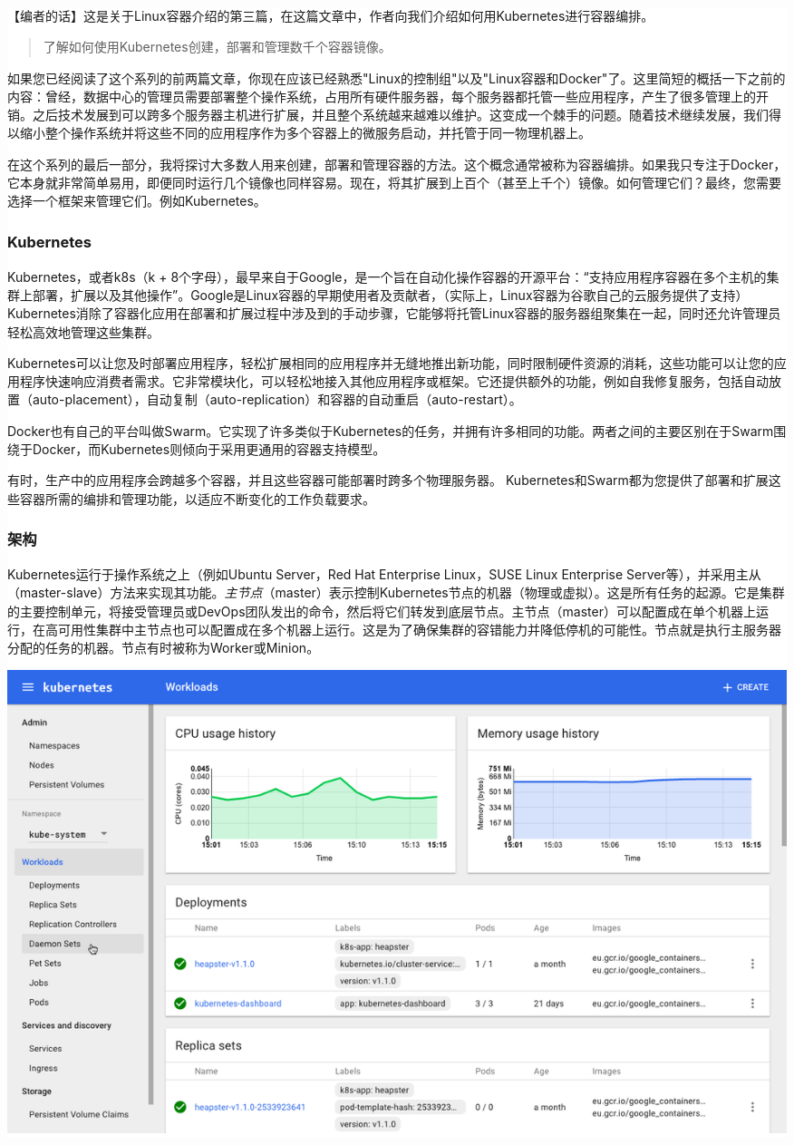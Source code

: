 【编者的话】这是关于Linux容器介绍的第三篇，在这篇文章中，作者向我们介绍如何用Kubernetes进行容器编排。

> 了解如何使用Kubernetes创建，部署和管理数千个容器镜像。

如果您已经阅读了这个系列的前两篇文章，你现在应该已经熟悉"Linux的控制组"以及"Linux容器和Docker"了。这里简短的概括一下之前的内容：曾经，数据中心的管理员需要部署整个操作系统，占用所有硬件服务器，每个服务器都托管一些应用程序，产生了很多管理上的开销。之后技术发展到可以跨多个服务器主机进行扩展，并且整个系统越来越难以维护。这变成一个棘手的问题。随着技术继续发展，我们得以缩小整个操作系统并将这些不同的应用程序作为多个容器上的微服务启动，并托管于同一物理机器上。

在这个系列的最后一部分，我将探讨大多数人用来创建，部署和管理容器的方法。这个概念通常被称为容器编排。如果我只专注于Docker，它本身就非常简单易用，即便同时运行几个镜像也同样容易。现在，将其扩展到上百个（甚至上千个）镜像。如何管理它们？最终，您需要选择一个框架来管理它们。例如Kubernetes。

### Kubernetes

Kubernetes，或者k8s（k + 8个字母），最早来自于Google，是一个旨在自动化操作容器的开源平台：“支持应用程序容器在多个主机的集群上部署，扩展以及其他操作”。Google是Linux容器的早期使用者及贡献者，（实际上，Linux容器为谷歌自己的云服务提供了支持）Kubernetes消除了容器化应用在部署和扩展过程中涉及到的手动步骤，它能够将托管Linux容器的服务器组聚集在一起，同时还允许管理员轻松高效地管理这些集群。

Kubernetes可以让您及时部署应用程序，轻松扩展相同的应用程序并无缝地推出新功能，同时限制硬件资源的消耗，这些功能可以让您的应用程序快速响应消费者需求。它非常模块化，可以轻松地接入其他应用程序或框架。它还提供额外的功能，例如自我修复服务，包括自动放置（auto-placement），自动复制（auto-replication）和容器的自动重启（auto-restart）。

Docker也有自己的平台叫做Swarm。它实现了许多类似于Kubernetes的任务，并拥有许多相同的功能。两者之间的主要区别在于Swarm围绕于Docker，而Kubernetes则倾向于采用更通用的容器支持模型。

有时，生产中的应用程序会跨越多个容器，并且这些容器可能部署时跨多个物理服务器。 Kubernetes和Swarm都为您提供了部署和扩展这些容器所需的编排和管理功能，以适应不断变化的工作负载要求。

### 架构

Kubernetes运行于操作系统之上（例如Ubuntu Server，Red Hat Enterprise Linux，SUSE Linux Enterprise Server等），并采用主从（master-slave）方法来实现其功能。*主节点*（master）表示控制Kubernetes节点的机器（物理或虚拟）。这是所有任务的起源。它是集群的主要控制单元，将接受管理员或DevOps团队发出的命令，然后将它们转发到底层节点。主节点（master）可以配置成在单个机器上运行，在高可用性集群中主节点也可以配置成在多个机器上运行。这是为了确保集群的容错能力并降低停机的可能性。节点就是执行主服务器分配的任务的机器。节点有时被称为Worker或Minion。

![kubernetes-web-console](../../../resource/linux/linux-container/everything-you-need-to-know-about-linux-container/kubernetes-web-console.png)
